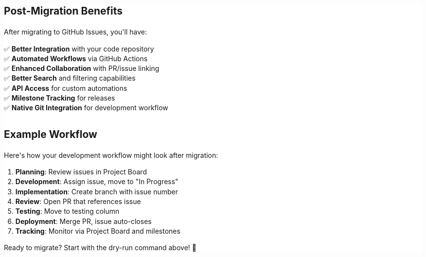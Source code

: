 ## Post-Migration Benefits

After migrating to GitHub Issues, you'll have:

✅ **Better Integration** with your code repository  
✅ **Automated Workflows** via GitHub Actions  
✅ **Enhanced Collaboration** with PR/issue linking  
✅ **Better Search** and filtering capabilities  
✅ **API Access** for custom automations  
✅ **Milestone Tracking** for releases  
✅ **Native Git Integration** for development workflow  

## Example Workflow

Here's how your development workflow might look after migration:

1. **Planning**: Review issues in Project Board
2. **Development**: Assign issue, move to "In Progress"
3. **Implementation**: Create branch with issue number
4. **Review**: Open PR that references issue
5. **Testing**: Move to testing column
6. **Deployment**: Merge PR, issue auto-closes
7. **Tracking**: Monitor via Project Board and milestones

Ready to migrate? Start with the dry-run command above! 🚀 